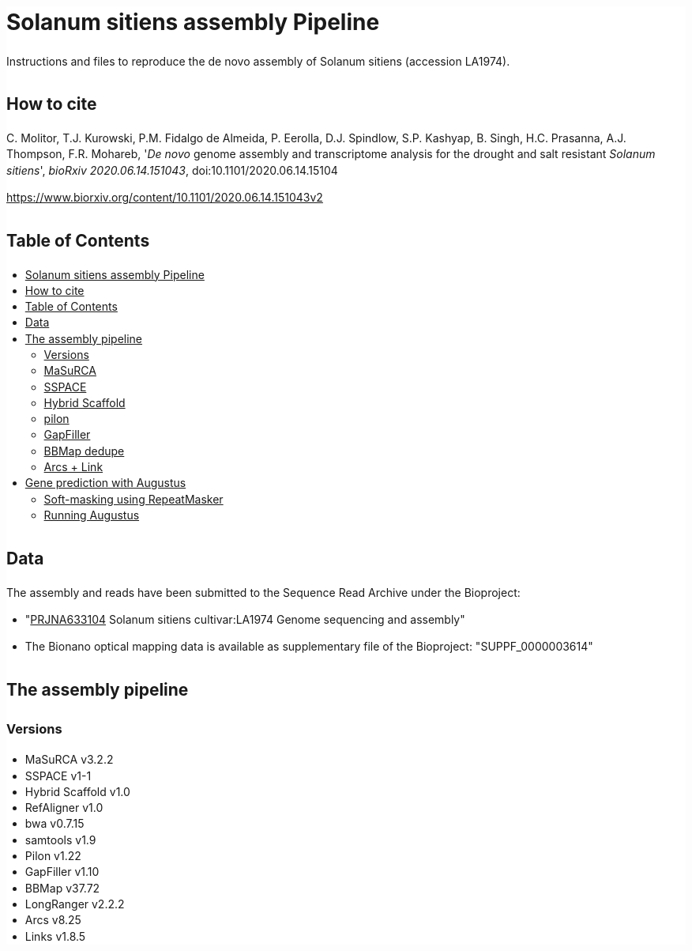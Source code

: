 # Solanum sitiens assembly Pipeline

Instructions and files to reproduce the de novo assembly of Solanum sitiens (accession LA1974).

## How to cite

C. Molitor, T.J. Kurowski, P.M. Fidalgo de Almeida, P. Eerolla, D.J. Spindlow, S.P. Kashyap, B. Singh, H.C. Prasanna, A.J. Thompson, F.R. Mohareb, '*De novo* genome assembly and transcriptome analysis for the drought and salt resistant *Solanum sitiens*', *bioRxiv 2020.06.14.151043*, doi:10.1101/2020.06.14.15104

https://www.biorxiv.org/content/10.1101/2020.06.14.151043v2 

## Table of Contents

- [Solanum sitiens assembly Pipeline](#solanum-sitiens-assembly)
- [How to cite](#how-to-cite)
- [Table of Contents](#table-of-contents)
- [Data](#Data)
- [The assembly pipeline](#the-assembly-pipeline)
    - [Versions](#versions)
    - [MaSuRCA](#masurca)
    - [SSPACE](#sspace)
    - [Hybrid Scaffold](#hybrid-scaffold)
    - [pilon](#pilon)
    - [GapFiller](#gapfiller)
    - [BBMap dedupe](#bbmap-dedupe)
    - [Arcs + Link](#arcs-+-link)
- [Gene prediction with Augustus](#gene-prediction-with-augustus)
    - [Soft-masking using RepeatMasker](#soft-masking-using-repeatMasker)
    - [Running Augustus](#running-augustus)


## Data

The assembly and reads have been submitted to the Sequence Read Archive under the Bioproject:

 - "[PRJNA633104](http://www.ncbi.nlm.nih.gov/bioproject/633104 "Solanum sitiens BioProject")  Solanum sitiens cultivar:LA1974 Genome sequencing and assembly"

 - The Bionano optical mapping data is available as supplementary file of the Bioproject: "SUPPF_0000003614"

## The assembly pipeline

### Versions

- MaSuRCA             v3.2.2
- SSPACE              v1-1
- Hybrid Scaffold     v1.0
- RefAligner          v1.0
- bwa                 v0.7.15
- samtools            v1.9
- Pilon               v1.22
- GapFiller           v1.10
- BBMap               v37.72
- LongRanger          v2.2.2
- Arcs                v8.25
- Links               v1.8.5
